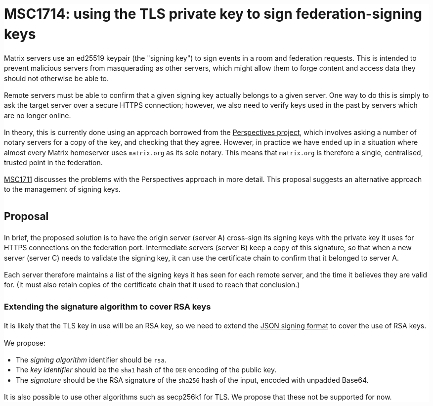 # MSC1714: using the TLS private key to sign federation-signing keys

Matrix servers use an ed25519 keypair (the "signing key") to sign events in a
room and federation requests. This is intended to prevent malicious servers
from masquerading as other servers, which might allow them to forge content and
access data they should not otherwise be able to.

Remote servers must be able to confirm that a given signing key actually
belongs to a given server. One way to do this is simply to ask the target
server over a secure HTTPS connection; however, we also need to verify keys
used in the past by servers which are no longer online.

In theory, this is currently done using an approach borrowed from the
[Perspectives
project](https://web.archive.org/web/20170702024706/https://perspectives-project.org/),
which involves asking a number of notary servers for a copy of the key, and
checking that they agree. However, in practice we have ended up in a situation
where almost every Matrix homeserver uses `matrix.org` as its sole notary. This
means that `matrix.org` is therefore a single, centralised, trusted point in
the federation.

[MSC1711](https://github.com/matrix-org/matrix-doc/pull/1711) discusses the
problems with the Perspectives approach in more detail. This proposal suggests
an alternative approach to the management of signing keys.

## Proposal

In brief, the proposed solution is to have the origin server (server A)
cross-sign its signing keys with the private key it uses for HTTPS connections
on the federation port. Intermediate servers (server B) keep a copy of this
signature, so that when a new server (server C) needs to validate the signing
key, it can use the certificate chain to confirm that it belonged to server A.

Each server therefore maintains a list of the signing keys it has seen for each
remote server, and the time it believes they are valid for. (It must also
retain copies of the certificate chain that it used to reach that conclusion.)

### Extending the signature algorithm to cover RSA keys

It is likely that the TLS key in use will be an RSA key, so we need to extend
the [JSON signing
format](https://matrix.org/docs/spec/appendices.html#signing-details) to cover
the use of RSA keys.

We propose:
* The *signing algorithm* identifier should be `rsa`.
* The *key identifier* should be the `sha1` hash of the `DER` encoding of the
  public key.
* The *signature* should be the RSA signature of the `sha256` hash of the
  input, encoded with unpadded Base64.

It is also possible to use other algorithms such as secp256k1 for TLS. We
propose that these not be supported for now.
